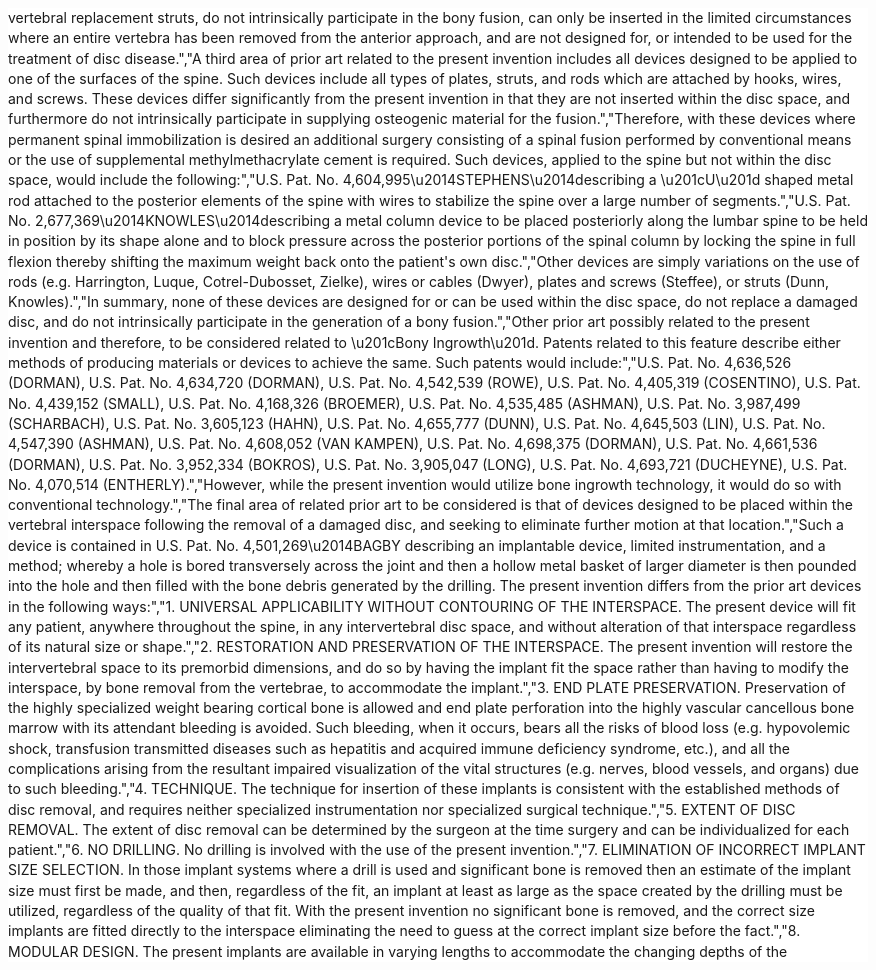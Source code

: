 vertebral replacement struts, do not intrinsically participate in the bony fusion, can only be inserted in the limited circumstances where an entire vertebra has been removed from the anterior approach, and are not designed for, or intended to be used for the treatment of disc disease.","A third area of prior art related to the present invention includes all devices designed to be applied to one of the surfaces of the spine. Such devices include all types of plates, struts, and rods which are attached by hooks, wires, and screws. These devices differ significantly from the present invention in that they are not inserted within the disc space, and furthermore do not intrinsically participate in supplying osteogenic material for the fusion.","Therefore, with these devices where permanent spinal immobilization is desired an additional surgery consisting of a spinal fusion performed by conventional means or the use of supplemental methylmethacrylate cement is required. Such devices, applied to the spine but not within the disc space, would include the following:","U.S. Pat. No. 4,604,995\u2014STEPHENS\u2014describing a \u201cU\u201d shaped metal rod attached to the posterior elements of the spine with wires to stabilize the spine over a large number of segments.","U.S. Pat. No. 2,677,369\u2014KNOWLES\u2014describing a metal column device to be placed posteriorly along the lumbar spine to be held in position by its shape alone and to block pressure across the posterior portions of the spinal column by locking the spine in full flexion thereby shifting the maximum weight back onto the patient's own disc.","Other devices are simply variations on the use of rods (e.g. Harrington, Luque, Cotrel-Dubosset, Zielke), wires or cables (Dwyer), plates and screws (Steffee), or struts (Dunn, Knowles).","In summary, none of these devices are designed for or can be used within the disc space, do not replace a damaged disc, and do not intrinsically participate in the generation of a bony fusion.","Other prior art possibly related to the present invention and therefore, to be considered related to \u201cBony Ingrowth\u201d. Patents related to this feature describe either methods of producing materials or devices to achieve the same. Such patents would include:","U.S. Pat. No. 4,636,526 (DORMAN), U.S. Pat. No. 4,634,720 (DORMAN), U.S. Pat. No. 4,542,539 (ROWE), U.S. Pat. No. 4,405,319 (COSENTINO), U.S. Pat. No. 4,439,152 (SMALL), U.S. Pat. No. 4,168,326 (BROEMER), U.S. Pat. No. 4,535,485 (ASHMAN), U.S. Pat. No. 3,987,499 (SCHARBACH), U.S. Pat. No. 3,605,123 (HAHN), U.S. Pat. No. 4,655,777 (DUNN), U.S. Pat. No. 4,645,503 (LIN), U.S. Pat. No. 4,547,390 (ASHMAN), U.S. Pat. No. 4,608,052 (VAN KAMPEN), U.S. Pat. No. 4,698,375 (DORMAN), U.S. Pat. No. 4,661,536 (DORMAN), U.S. Pat. No. 3,952,334 (BOKROS), U.S. Pat. No. 3,905,047 (LONG), U.S. Pat. No. 4,693,721 (DUCHEYNE), U.S. Pat. No. 4,070,514 (ENTHERLY).","However, while the present invention would utilize bone ingrowth technology, it would do so with conventional technology.","The final area of related prior art to be considered is that of devices designed to be placed within the vertebral interspace following the removal of a damaged disc, and seeking to eliminate further motion at that location.","Such a device is contained in U.S. Pat. No. 4,501,269\u2014BAGBY describing an implantable device, limited instrumentation, and a method; whereby a hole is bored transversely across the joint and then a hollow metal basket of larger diameter is then pounded into the hole and then filled with the bone debris generated by the drilling. The present invention differs from the prior art devices in the following ways:","1. UNIVERSAL APPLICABILITY WITHOUT CONTOURING OF THE INTERSPACE. The present device will fit any patient, anywhere throughout the spine, in any intervertebral disc space, and without alteration of that interspace regardless of its natural size or shape.","2. RESTORATION AND PRESERVATION OF THE INTERSPACE. The present invention will restore the intervertebral space to its premorbid dimensions, and do so by having the implant fit the space rather than having to modify the interspace, by bone removal from the vertebrae, to accommodate the implant.","3. END PLATE PRESERVATION. Preservation of the highly specialized weight bearing cortical bone is allowed and end plate perforation into the highly vascular cancellous bone marrow with its attendant bleeding is avoided. Such bleeding, when it occurs, bears all the risks of blood loss (e.g. hypovolemic shock, transfusion transmitted diseases such as hepatitis and acquired immune deficiency syndrome, etc.), and all the complications arising from the resultant impaired visualization of the vital structures (e.g. nerves, blood vessels, and organs) due to such bleeding.","4. TECHNIQUE. The technique for insertion of these implants is consistent with the established methods of disc removal, and requires neither specialized instrumentation nor specialized surgical technique.","5. EXTENT OF DISC REMOVAL. The extent of disc removal can be determined by the surgeon at the time surgery and can be individualized for each patient.","6. NO DRILLING. No drilling is involved with the use of the present invention.","7. ELIMINATION OF INCORRECT IMPLANT SIZE SELECTION. In those implant systems where a drill is used and significant bone is removed then an estimate of the implant size must first be made, and then, regardless of the fit, an implant at least as large as the space created by the drilling must be utilized, regardless of the quality of that fit. With the present invention no significant bone is removed, and the correct size implants are fitted directly to the interspace eliminating the need to guess at the correct implant size before the fact.","8. MODULAR DESIGN. The present implants are available in varying lengths to accommodate the changing depths of the